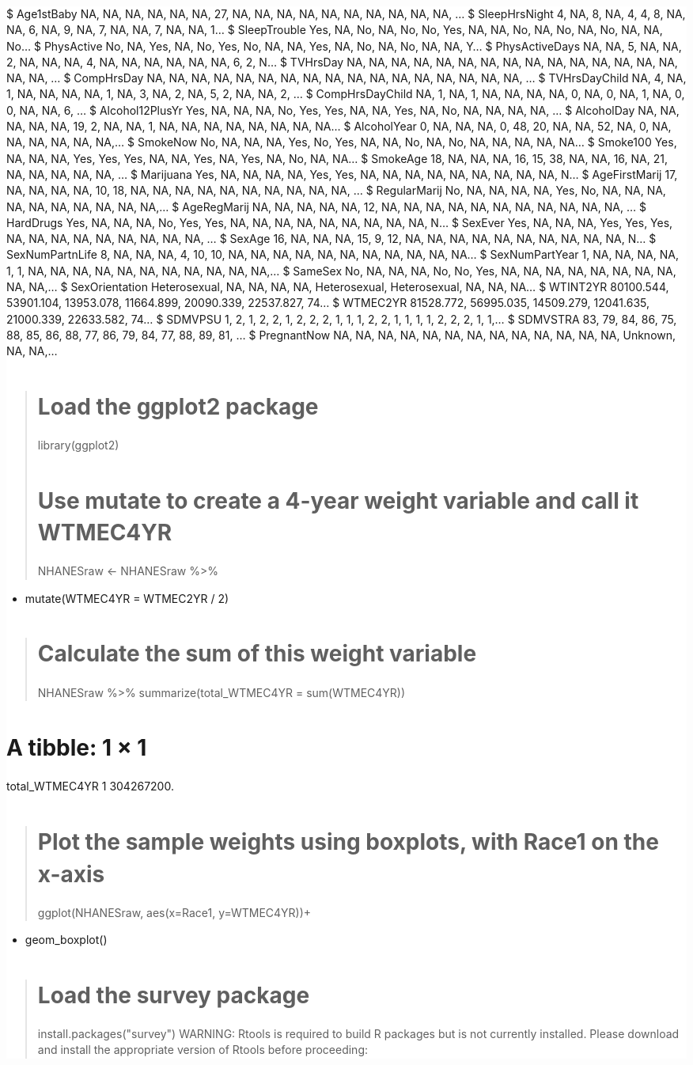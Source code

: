 $ Age1stBaby       <int> NA, NA, NA, NA, NA, NA, 27, NA, NA, NA, NA, NA, NA, NA, NA, NA, NA, …
$ SleepHrsNight    <int> 4, NA, 8, NA, 4, 4, 8, NA, NA, 6, NA, 9, NA, 7, NA, NA, 7, NA, NA, 1…
$ SleepTrouble     <fct> Yes, NA, No, NA, No, No, Yes, NA, NA, No, NA, No, NA, No, NA, NA, No…
$ PhysActive       <fct> No, NA, Yes, NA, No, Yes, No, NA, NA, Yes, NA, No, NA, No, NA, NA, Y…
$ PhysActiveDays   <int> NA, NA, 5, NA, NA, 2, NA, NA, NA, 4, NA, NA, NA, NA, NA, NA, 6, 2, N…
$ TVHrsDay         <fct> NA, NA, NA, NA, NA, NA, NA, NA, NA, NA, NA, NA, NA, NA, NA, NA, NA, …
$ CompHrsDay       <fct> NA, NA, NA, NA, NA, NA, NA, NA, NA, NA, NA, NA, NA, NA, NA, NA, NA, …
$ TVHrsDayChild    <int> NA, 4, NA, 1, NA, NA, NA, NA, 1, NA, 3, NA, 2, NA, 5, 2, NA, NA, 2, …
$ CompHrsDayChild  <int> NA, 1, NA, 1, NA, NA, NA, NA, 0, NA, 0, NA, 1, NA, 0, 0, NA, NA, 6, …
$ Alcohol12PlusYr  <fct> Yes, NA, NA, NA, No, Yes, Yes, NA, NA, Yes, NA, No, NA, NA, NA, NA, …
$ AlcoholDay       <int> NA, NA, NA, NA, NA, 19, 2, NA, NA, 1, NA, NA, NA, NA, NA, NA, NA, NA…
$ AlcoholYear      <int> 0, NA, NA, NA, 0, 48, 20, NA, NA, 52, NA, 0, NA, NA, NA, NA, NA, NA,…
$ SmokeNow         <fct> No, NA, NA, NA, Yes, No, Yes, NA, NA, No, NA, No, NA, NA, NA, NA, NA…
$ Smoke100         <fct> Yes, NA, NA, NA, Yes, Yes, Yes, NA, NA, Yes, NA, Yes, NA, No, NA, NA…
$ SmokeAge         <int> 18, NA, NA, NA, 16, 15, 38, NA, NA, 16, NA, 21, NA, NA, NA, NA, NA, …
$ Marijuana        <fct> Yes, NA, NA, NA, NA, Yes, Yes, NA, NA, NA, NA, NA, NA, NA, NA, NA, N…
$ AgeFirstMarij    <int> 17, NA, NA, NA, NA, 10, 18, NA, NA, NA, NA, NA, NA, NA, NA, NA, NA, …
$ RegularMarij     <fct> No, NA, NA, NA, NA, Yes, No, NA, NA, NA, NA, NA, NA, NA, NA, NA, NA,…
$ AgeRegMarij      <int> NA, NA, NA, NA, NA, 12, NA, NA, NA, NA, NA, NA, NA, NA, NA, NA, NA, …
$ HardDrugs        <fct> Yes, NA, NA, NA, No, Yes, Yes, NA, NA, NA, NA, NA, NA, NA, NA, NA, N…
$ SexEver          <fct> Yes, NA, NA, NA, Yes, Yes, Yes, NA, NA, NA, NA, NA, NA, NA, NA, NA, …
$ SexAge           <int> 16, NA, NA, NA, 15, 9, 12, NA, NA, NA, NA, NA, NA, NA, NA, NA, NA, N…
$ SexNumPartnLife  <int> 8, NA, NA, NA, 4, 10, 10, NA, NA, NA, NA, NA, NA, NA, NA, NA, NA, NA…
$ SexNumPartYear   <int> 1, NA, NA, NA, NA, 1, 1, NA, NA, NA, NA, NA, NA, NA, NA, NA, NA, NA,…
$ SameSex          <fct> No, NA, NA, NA, No, No, Yes, NA, NA, NA, NA, NA, NA, NA, NA, NA, NA,…
$ SexOrientation   <fct> Heterosexual, NA, NA, NA, NA, Heterosexual, Heterosexual, NA, NA, NA…
$ WTINT2YR         <dbl> 80100.544, 53901.104, 13953.078, 11664.899, 20090.339, 22537.827, 74…
$ WTMEC2YR         <dbl> 81528.772, 56995.035, 14509.279, 12041.635, 21000.339, 22633.582, 74…
$ SDMVPSU          <int> 1, 2, 1, 2, 2, 1, 2, 2, 2, 1, 1, 1, 2, 2, 1, 1, 1, 1, 2, 2, 2, 1, 1,…
$ SDMVSTRA         <int> 83, 79, 84, 86, 75, 88, 85, 86, 88, 77, 86, 79, 84, 77, 88, 89, 81, …
$ PregnantNow      <fct> NA, NA, NA, NA, NA, NA, NA, NA, NA, NA, NA, NA, NA, Unknown, NA, NA,…
> # Load the ggplot2 package
> library(ggplot2)
> # Use mutate to create a 4-year weight variable and call it WTMEC4YR
> NHANESraw <- NHANESraw %>%
+   mutate(WTMEC4YR = WTMEC2YR / 2) 
> # Calculate the sum of this weight variable
> NHANESraw %>% summarize(total_WTMEC4YR = sum(WTMEC4YR))
# A tibble: 1 × 1
  total_WTMEC4YR
           <dbl>
1     304267200.
> # Plot the sample weights using boxplots, with Race1 on the x-axis
> ggplot(NHANESraw, aes(x=Race1, y=WTMEC4YR))+
+   geom_boxplot()
> # Load the survey package
> install.packages("survey")
WARNING: Rtools is required to build R packages but is not currently installed. Please download and install the appropriate version of Rtools before proceeding:
